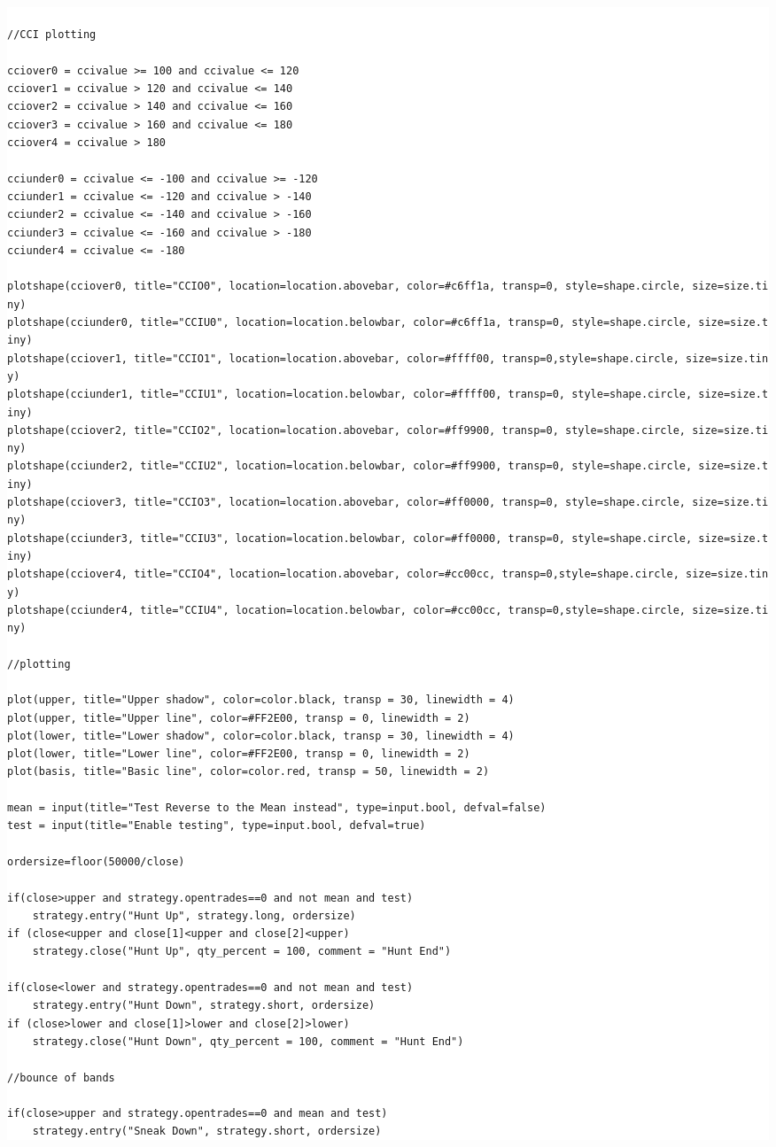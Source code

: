 ``` pinescript

//CCI plotting

cciover0 = ccivalue >= 100 and ccivalue <= 120
cciover1 = ccivalue > 120 and ccivalue <= 140
cciover2 = ccivalue > 140 and ccivalue <= 160
cciover3 = ccivalue > 160 and ccivalue <= 180
cciover4 = ccivalue > 180

cciunder0 = ccivalue <= -100 and ccivalue >= -120
cciunder1 = ccivalue <= -120 and ccivalue > -140
cciunder2 = ccivalue <= -140 and ccivalue > -160
cciunder3 = ccivalue <= -160 and ccivalue > -180
cciunder4 = ccivalue <= -180

plotshape(cciover0, title="CCIO0", location=location.abovebar, color=#c6ff1a, transp=0, style=shape.circle, size=size.tiny)
plotshape(cciunder0, title="CCIU0", location=location.belowbar, color=#c6ff1a, transp=0, style=shape.circle, size=size.tiny)
plotshape(cciover1, title="CCIO1", location=location.abovebar, color=#ffff00, transp=0,style=shape.circle, size=size.tiny)
plotshape(cciunder1, title="CCIU1", location=location.belowbar, color=#ffff00, transp=0, style=shape.circle, size=size.tiny)
plotshape(cciover2, title="CCIO2", location=location.abovebar, color=#ff9900, transp=0, style=shape.circle, size=size.tiny)
plotshape(cciunder2, title="CCIU2", location=location.belowbar, color=#ff9900, transp=0, style=shape.circle, size=size.tiny)
plotshape(cciover3, title="CCIO3", location=location.abovebar, color=#ff0000, transp=0, style=shape.circle, size=size.tiny)
plotshape(cciunder3, title="CCIU3", location=location.belowbar, color=#ff0000, transp=0, style=shape.circle, size=size.tiny)
plotshape(cciover4, title="CCIO4", location=location.abovebar, color=#cc00cc, transp=0,style=shape.circle, size=size.tiny)
plotshape(cciunder4, title="CCIU4", location=location.belowbar, color=#cc00cc, transp=0,style=shape.circle, size=size.tiny)

//plotting

plot(upper, title="Upper shadow", color=color.black, transp = 30, linewidth = 4)
plot(upper, title="Upper line", color=#FF2E00, transp = 0, linewidth = 2)
plot(lower, title="Lower shadow", color=color.black, transp = 30, linewidth = 4)
plot(lower, title="Lower line", color=#FF2E00, transp = 0, linewidth = 2)
plot(basis, title="Basic line", color=color.red, transp = 50, linewidth = 2)

mean = input(title="Test Reverse to the Mean instead", type=input.bool, defval=false)
test = input(title="Enable testing", type=input.bool, defval=true)

ordersize=floor(50000/close)

if(close>upper and strategy.opentrades==0 and not mean and test)
    strategy.entry("Hunt Up", strategy.long, ordersize)
if (close<upper and close[1]<upper and close[2]<upper)
    strategy.close("Hunt Up", qty_percent = 100, comment = "Hunt End")

if(close<lower and strategy.opentrades==0 and not mean and test)
    strategy.entry("Hunt Down", strategy.short, ordersize)
if (close>lower and close[1]>lower and close[2]>lower)
    strategy.close("Hunt Down", qty_percent = 100, comment = "Hunt End")

//bounce of bands

if(close>upper and strategy.opentrades==0 and mean and test)
    strategy.entry("Sneak Down", strategy.short, ordersize)
```
